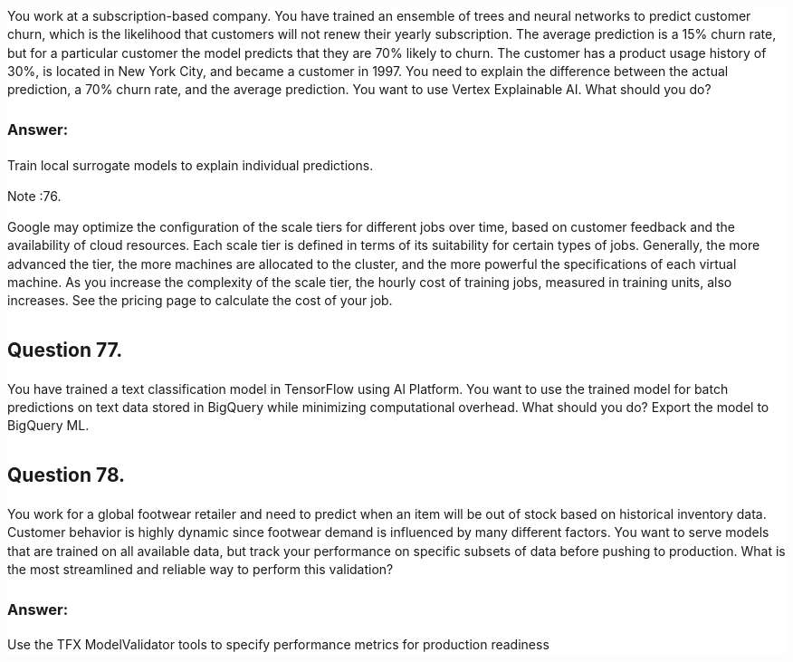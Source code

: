 You work at a subscription-based company. You have trained an ensemble of trees and neural networks to
predict customer churn, which is the likelihood that customers will not renew their yearly subscription. The
average prediction is a 15% churn rate, but for a particular customer the model predicts that they are 70%
likely to churn. The customer has a product usage history of 30%, is located in New York City, and became a
customer in 1997. You need to explain the difference between the actual prediction, a 70% churn rate, and the
average prediction. You want to use Vertex Explainable AI. What should you do?
### Answer:
Train local surrogate models to explain individual predictions.


Note  :76.

Google may optimize the configuration of the scale tiers for different jobs over time, based on customer
feedback and the availability of cloud resources. Each scale tier is defined in terms of its suitability for certain
types of jobs. Generally, the more advanced the tier, the more machines are allocated to the cluster, and the
more powerful the specifications of each virtual machine. As you increase the complexity of the scale tier, the
hourly cost of training jobs, measured in training units, also increases. See the pricing page to calculate the
cost of your job.

## Question 77.

You have trained a text classification model in TensorFlow using Al Platform. You want to use the trained
model for batch predictions on text data stored in BigQuery while minimizing computational overhead. What
should you do?
Export the model to BigQuery ML.

## Question 78.


You work for a global footwear retailer and need to predict when an item will be out of stock based on
historical inventory data. Customer behavior is highly dynamic since footwear demand is influenced by many
different factors. You want to serve models that are trained on all available data, but track your performance
on specific subsets of data before pushing to production. What is the most streamlined and reliable way to
perform this validation?
### Answer:
Use the TFX ModelValidator tools to specify performance metrics for production readiness
